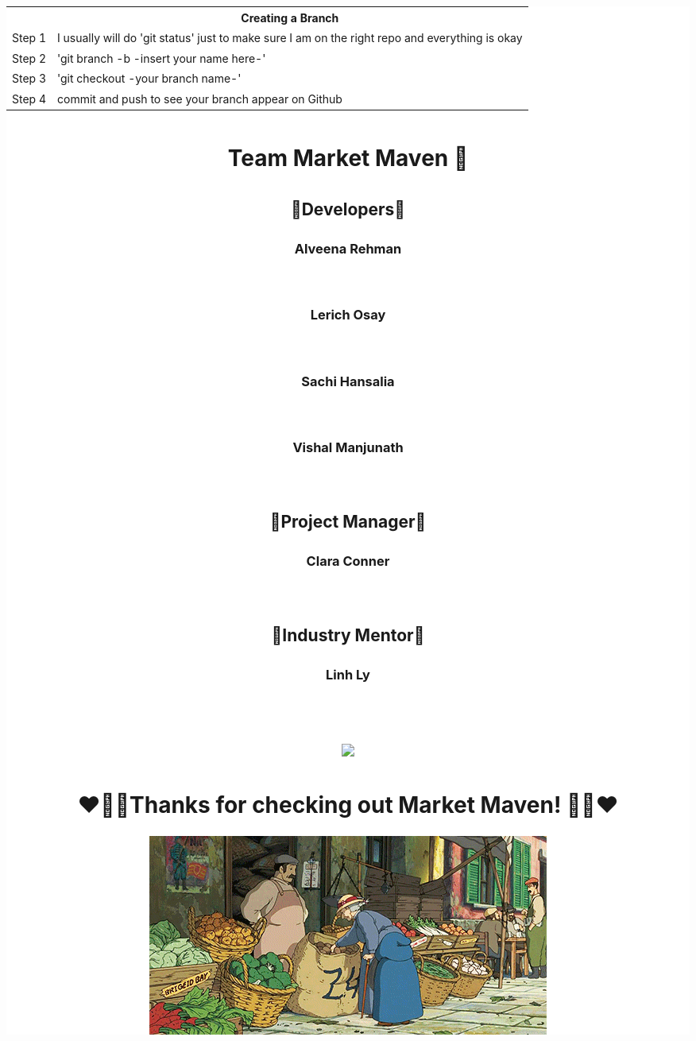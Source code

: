 <table>
  <tr>
    <th></th>
    <th>Creating a Branch</th>
  </tr>
  <tr>
    <td>Step 1</td>
    <td>I usually will do 'git status' just to make sure I am on the right repo and everything is okay</td>
  </tr>
  <tr>
    <td>Step 2</td>
    <td>'git branch -b -insert your name here-'</td>
  </tr>
  <tr>
    <td>Step 3</td>
    <td>'git checkout -your branch name-'</td>
  </tr>
  <tr>
    <td>Step 4</td>
    <td>commit and push to see your branch appear on Github</td>
  </tr>
</table>

<div align="center">
<h1>Team Market Maven 🎉</h1>

<h2>🎊Developers🎊</h2>
<h3>Alveena Rehman</h3><br/>
<h3>Lerich Osay</h3><br/>
<h3>Sachi Hansalia</h3><br/>
<h3>Vishal Manjunath</h3><br/>

<h2>🎊Project Manager🎊</h2>
<h3>Clara Conner</h3><br/>

<h2>🎊Industry Mentor🎊</h2>
<h3>Linh Ly</h3><br/><br/>

<p align="center">
  <img align="center" src="./README-GIFS/plantspoppinggif.gif">
</p>

<h1>❤️🎊🎉Thanks for checking out Market Maven! 🎉🎊❤️</h1>

<p align="center">
  <img align="center" src="potatogif.gif">
</p>
</div>
